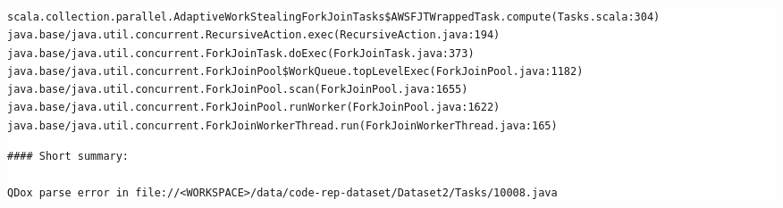 	scala.collection.parallel.AdaptiveWorkStealingForkJoinTasks$AWSFJTWrappedTask.compute(Tasks.scala:304)
	java.base/java.util.concurrent.RecursiveAction.exec(RecursiveAction.java:194)
	java.base/java.util.concurrent.ForkJoinTask.doExec(ForkJoinTask.java:373)
	java.base/java.util.concurrent.ForkJoinPool$WorkQueue.topLevelExec(ForkJoinPool.java:1182)
	java.base/java.util.concurrent.ForkJoinPool.scan(ForkJoinPool.java:1655)
	java.base/java.util.concurrent.ForkJoinPool.runWorker(ForkJoinPool.java:1622)
	java.base/java.util.concurrent.ForkJoinWorkerThread.run(ForkJoinWorkerThread.java:165)
```
#### Short summary: 

QDox parse error in file://<WORKSPACE>/data/code-rep-dataset/Dataset2/Tasks/10008.java